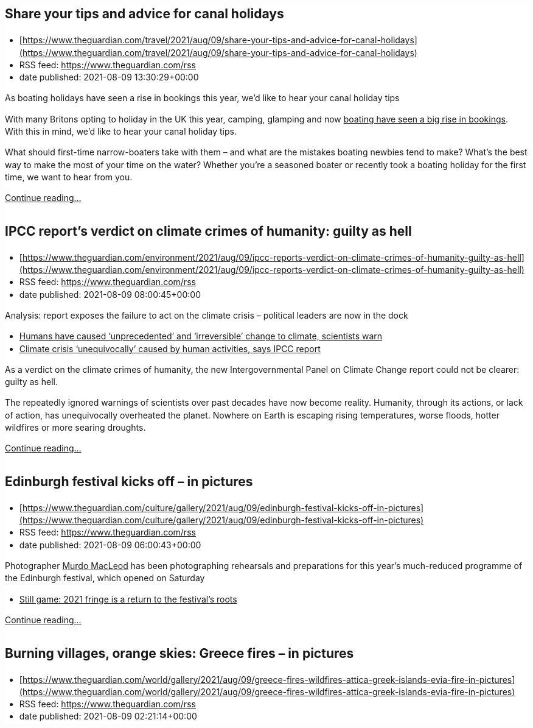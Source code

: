 ## Share your tips and advice for canal holidays
 - [https://www.theguardian.com/travel/2021/aug/09/share-your-tips-and-advice-for-canal-holidays](https://www.theguardian.com/travel/2021/aug/09/share-your-tips-and-advice-for-canal-holidays)
 - RSS feed: https://www.theguardian.com/rss
 - date published: 2021-08-09 13:30:29+00:00

<p>As boating holidays have seen a rise in bookings this year, we’d like to hear your canal holiday tips</p><p>With many Britons opting to holiday in the UK this year, camping, glamping and now <a href="https://www.bbc.co.uk/news/business-58069855">boating have seen a big rise in bookings</a>. With this in mind, we’d like to hear your canal holiday tips.</p><p>What should first-time narrow-boaters take with them – and what are the mistakes boating newbies tend to make? What’s the best way to make the most of your time on the water? Whether you’re a seasoned boater or recently took a boating holiday for the first time, we want to hear from you.</p> <a href="https://www.theguardian.com/travel/2021/aug/09/share-your-tips-and-advice-for-canal-holidays">Continue reading...</a>

## IPCC report’s verdict on climate crimes of humanity: guilty as hell
 - [https://www.theguardian.com/environment/2021/aug/09/ipcc-reports-verdict-on-climate-crimes-of-humanity-guilty-as-hell](https://www.theguardian.com/environment/2021/aug/09/ipcc-reports-verdict-on-climate-crimes-of-humanity-guilty-as-hell)
 - RSS feed: https://www.theguardian.com/rss
 - date published: 2021-08-09 08:00:45+00:00

<p>Analysis: report exposes the failure to act on the climate crisis – political leaders are now in the dock</p><ul><li><a href="https://www.theguardian.com/science/2021/aug/09/humans-have-caused-unprecedented-and-irreversible-change-to-climate-scientists-warn">Humans have caused ‘unprecedented’ and ‘irreversible’ change to climate, scientists warn</a></li><li><a href="https://www.theguardian.com/environment/2021/aug/09/climate-crisis-unequivocally-caused-by-human-activities-says-ipcc-report">Climate crisis ‘unequivocally’ caused by human activities, says IPCC report</a></li></ul><p>As a verdict on the climate crimes of humanity, the new Intergovernmental Panel on Climate Change report could not be clearer: guilty as hell.</p><p>The repeatedly ignored warnings of scientists over past decades have now become reality. Humanity, through its actions, or lack of action, has unequivocally overheated the planet. Nowhere on Earth is escaping rising temperatures, worse floods, hotter wildfires or more searing droughts.</p> <a href="https://www.theguardian.com/environment/2021/aug/09/ipcc-reports-verdict-on-climate-crimes-of-humanity-guilty-as-hell">Continue reading...</a>

## Edinburgh festival kicks off – in pictures
 - [https://www.theguardian.com/culture/gallery/2021/aug/09/edinburgh-festival-kicks-off-in-pictures](https://www.theguardian.com/culture/gallery/2021/aug/09/edinburgh-festival-kicks-off-in-pictures)
 - RSS feed: https://www.theguardian.com/rss
 - date published: 2021-08-09 06:00:43+00:00

<p>Photographer <a href="https://theguardian.com/profile/murdomacleod">Murdo MacLeod</a> has been photographing rehearsals and preparations for this year’s much-reduced programme of the Edinburgh festival, which opened on Saturday</p><ul><li><a href="https://www.theguardian.com/stage/2021/aug/09/edinburgh-2021-fringe-festival">Still game: 2021 fringe is a return to the festival’s roots</a></li></ul> <a href="https://www.theguardian.com/culture/gallery/2021/aug/09/edinburgh-festival-kicks-off-in-pictures">Continue reading...</a>

## Burning villages, orange skies: Greece fires – in pictures
 - [https://www.theguardian.com/world/gallery/2021/aug/09/greece-fires-wildfires-attica-greek-islands-evia-fire-in-pictures](https://www.theguardian.com/world/gallery/2021/aug/09/greece-fires-wildfires-attica-greek-islands-evia-fire-in-pictures)
 - RSS feed: https://www.theguardian.com/rss
 - date published: 2021-08-09 02:21:14+00:00
